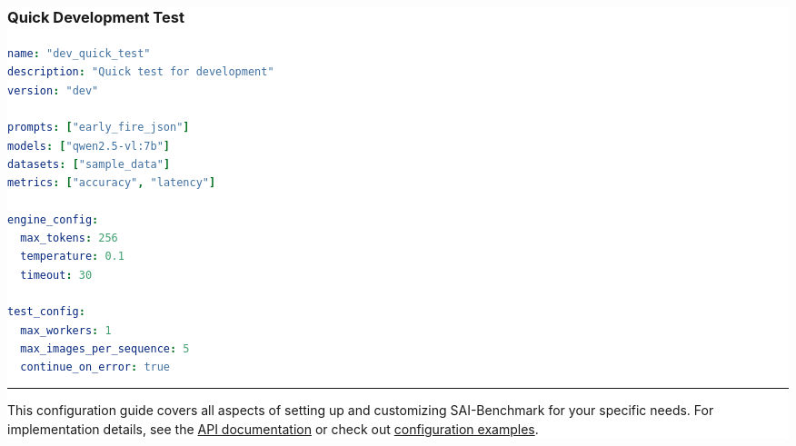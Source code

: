 ### Quick Development Test

```yaml
name: "dev_quick_test"
description: "Quick test for development"
version: "dev"

prompts: ["early_fire_json"]
models: ["qwen2.5-vl:7b"]
datasets: ["sample_data"]
metrics: ["accuracy", "latency"]

engine_config:
  max_tokens: 256
  temperature: 0.1
  timeout: 30

test_config:
  max_workers: 1
  max_images_per_sequence: 5
  continue_on_error: true
```

---

This configuration guide covers all aspects of setting up and customizing SAI-Benchmark for your specific needs. For implementation details, see the [API documentation](api/core.md) or check out [configuration examples](examples/configurations/).